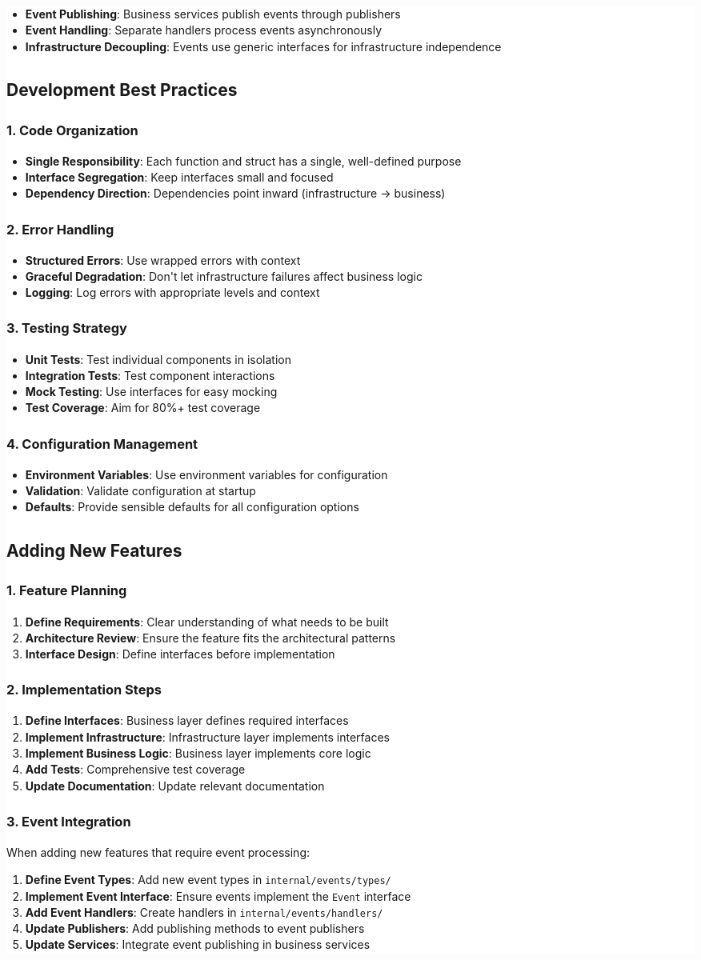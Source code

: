 - **Event Publishing**: Business services publish events through publishers
- **Event Handling**: Separate handlers process events asynchronously
- **Infrastructure Decoupling**: Events use generic interfaces for infrastructure independence

## Development Best Practices

### 1. Code Organization

- **Single Responsibility**: Each function and struct has a single, well-defined purpose
- **Interface Segregation**: Keep interfaces small and focused
- **Dependency Direction**: Dependencies point inward (infrastructure → business)

### 2. Error Handling

- **Structured Errors**: Use wrapped errors with context
- **Graceful Degradation**: Don't let infrastructure failures affect business logic
- **Logging**: Log errors with appropriate levels and context

### 3. Testing Strategy

- **Unit Tests**: Test individual components in isolation
- **Integration Tests**: Test component interactions
- **Mock Testing**: Use interfaces for easy mocking
- **Test Coverage**: Aim for 80%+ test coverage

### 4. Configuration Management

- **Environment Variables**: Use environment variables for configuration
- **Validation**: Validate configuration at startup
- **Defaults**: Provide sensible defaults for all configuration options

## Adding New Features

### 1. Feature Planning

1. **Define Requirements**: Clear understanding of what needs to be built
2. **Architecture Review**: Ensure the feature fits the architectural patterns
3. **Interface Design**: Define interfaces before implementation

### 2. Implementation Steps

1. **Define Interfaces**: Business layer defines required interfaces
2. **Implement Infrastructure**: Infrastructure layer implements interfaces
3. **Implement Business Logic**: Business layer implements core logic
4. **Add Tests**: Comprehensive test coverage
5. **Update Documentation**: Update relevant documentation

### 3. Event Integration

When adding new features that require event processing:

1. **Define Event Types**: Add new event types in `internal/events/types/`
2. **Implement Event Interface**: Ensure events implement the `Event` interface
3. **Add Event Handlers**: Create handlers in `internal/events/handlers/`
4. **Update Publishers**: Add publishing methods to event publishers
5. **Update Services**: Integrate event publishing in business services
